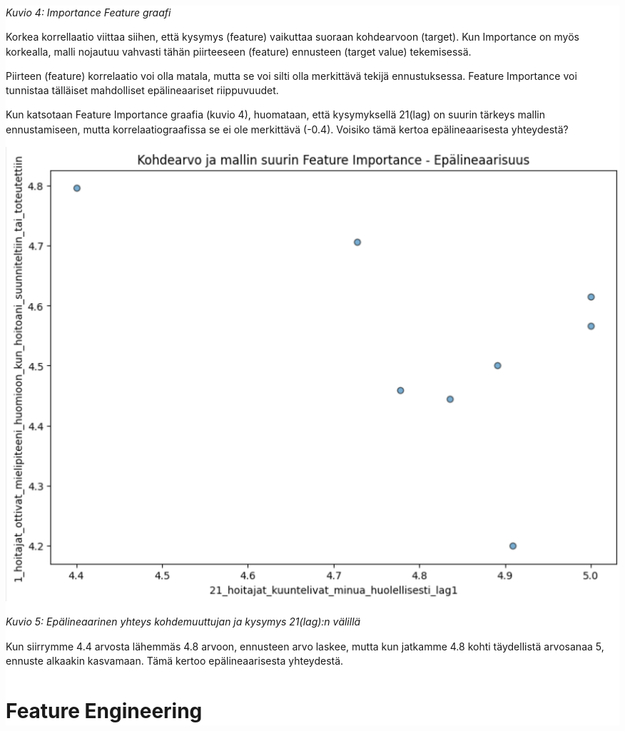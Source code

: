 *Kuvio 4: Importance Feature graafi* 

Korkea korrellaatio viittaa siihen, että kysymys (feature) vaikuttaa suoraan kohdearvoon (target). Kun Importance on myös korkealla, malli nojautuu vahvasti tähän piirteeseen (feature) ennusteen (target value) tekemisessä.

Piirteen (feature) korrelaatio voi olla matala, mutta se voi silti olla merkittävä tekijä ennustuksessa. Feature Importance voi tunnistaa tälläiset mahdolliset epälineaariset riippuvuudet.

Kun katsotaan Feature Importance graafia (kuvio 4), huomataan, että kysymyksellä 21(lag) on suurin tärkeys mallin ennustamiseen, mutta korrelaatiograafissa se ei ole merkittävä (-0.4). Voisiko tämä kertoa epälineaarisesta yhteydestä?

![alt text](../images/image9.png)

*Kuvio 5: Epälineaarinen yhteys kohdemuuttujan ja kysymys 21(lag):n välillä*

Kun siirrymme 4.4 arvosta lähemmäs 4.8 arvoon, ennusteen arvo laskee, mutta kun jatkamme 4.8 kohti täydellistä arvosanaa 5, ennuste alkaakin kasvamaan. Tämä kertoo epälineaarisesta yhteydestä.

# Feature Engineering
